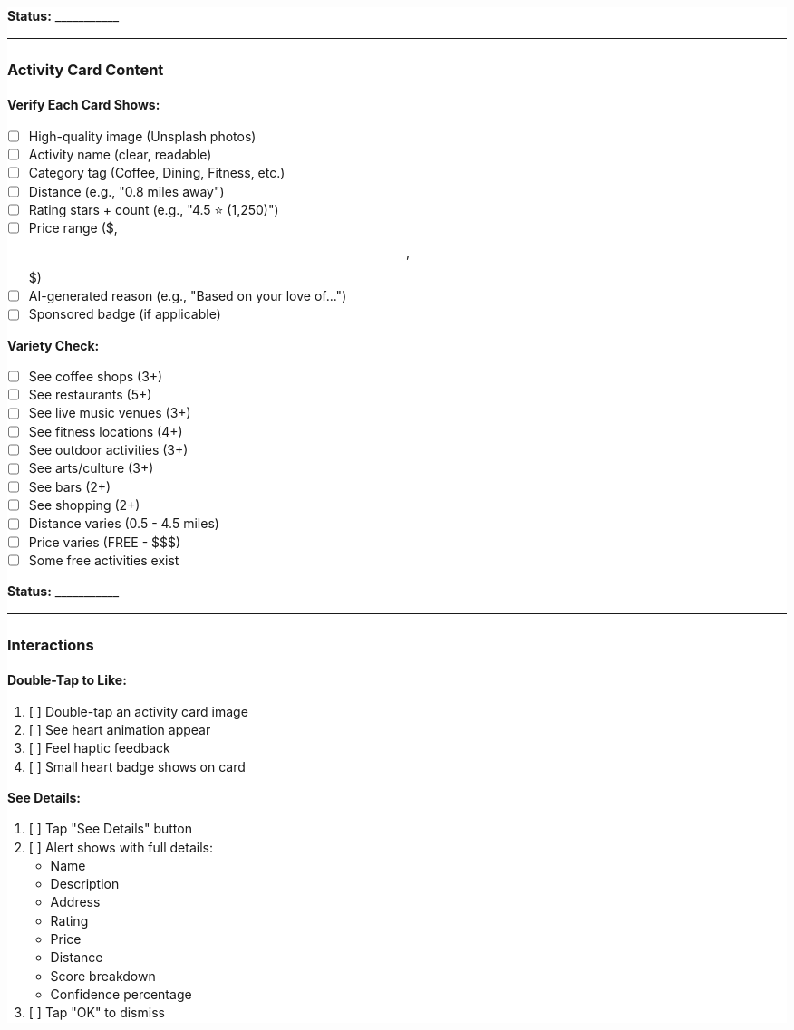 **Status:** ___________

---

### Activity Card Content

**Verify Each Card Shows:**
- [ ] High-quality image (Unsplash photos)
- [ ] Activity name (clear, readable)
- [ ] Category tag (Coffee, Dining, Fitness, etc.)
- [ ] Distance (e.g., "0.8 miles away")
- [ ] Rating stars + count (e.g., "4.5 ⭐ (1,250)")
- [ ] Price range ($, $$, $$$)
- [ ] AI-generated reason (e.g., "Based on your love of...")
- [ ] Sponsored badge (if applicable)

**Variety Check:**
- [ ] See coffee shops (3+)
- [ ] See restaurants (5+)
- [ ] See live music venues (3+)
- [ ] See fitness locations (4+)
- [ ] See outdoor activities (3+)
- [ ] See arts/culture (3+)
- [ ] See bars (2+)
- [ ] See shopping (2+)
- [ ] Distance varies (0.5 - 4.5 miles)
- [ ] Price varies (FREE - $$$)
- [ ] Some free activities exist

**Status:** ___________

---

### Interactions

**Double-Tap to Like:**
1. [ ] Double-tap an activity card image
2. [ ] See heart animation appear
3. [ ] Feel haptic feedback
4. [ ] Small heart badge shows on card

**See Details:**
1. [ ] Tap "See Details" button
2. [ ] Alert shows with full details:
   - Name
   - Description
   - Address
   - Rating
   - Price
   - Distance
   - Score breakdown
   - Confidence percentage
3. [ ] Tap "OK" to dismiss
